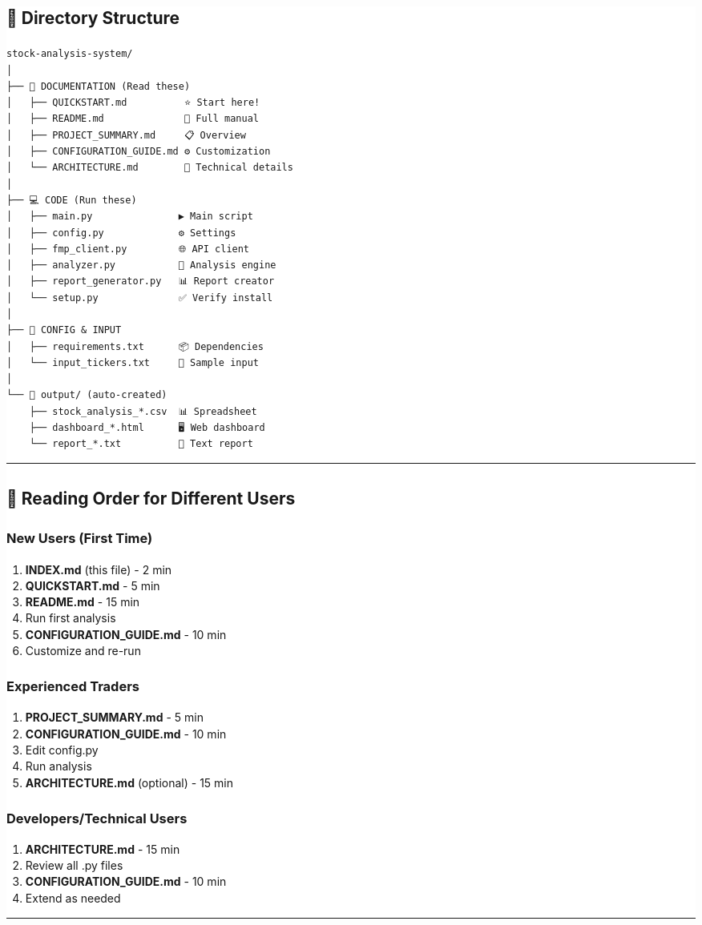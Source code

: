 
## 📂 Directory Structure

```
stock-analysis-system/
│
├── 📖 DOCUMENTATION (Read these)
│   ├── QUICKSTART.md          ⭐ Start here!
│   ├── README.md              📘 Full manual
│   ├── PROJECT_SUMMARY.md     📋 Overview
│   ├── CONFIGURATION_GUIDE.md ⚙️ Customization
│   └── ARCHITECTURE.md        🔧 Technical details
│
├── 💻 CODE (Run these)
│   ├── main.py               ▶️ Main script
│   ├── config.py             ⚙️ Settings
│   ├── fmp_client.py         🌐 API client
│   ├── analyzer.py           🧮 Analysis engine
│   ├── report_generator.py   📊 Report creator
│   └── setup.py              ✅ Verify install
│
├── 📝 CONFIG & INPUT
│   ├── requirements.txt      📦 Dependencies
│   └── input_tickers.txt     📄 Sample input
│
└── 📁 output/ (auto-created)
    ├── stock_analysis_*.csv  📊 Spreadsheet
    ├── dashboard_*.html      🖥️ Web dashboard
    └── report_*.txt          📄 Text report
```

---

## 🎯 Reading Order for Different Users

### New Users (First Time)
1. **INDEX.md** (this file) - 2 min
2. **QUICKSTART.md** - 5 min
3. **README.md** - 15 min
4. Run first analysis
5. **CONFIGURATION_GUIDE.md** - 10 min
6. Customize and re-run

### Experienced Traders
1. **PROJECT_SUMMARY.md** - 5 min
2. **CONFIGURATION_GUIDE.md** - 10 min
3. Edit config.py
4. Run analysis
5. **ARCHITECTURE.md** (optional) - 15 min

### Developers/Technical Users
1. **ARCHITECTURE.md** - 15 min
2. Review all .py files
3. **CONFIGURATION_GUIDE.md** - 10 min
4. Extend as needed

---